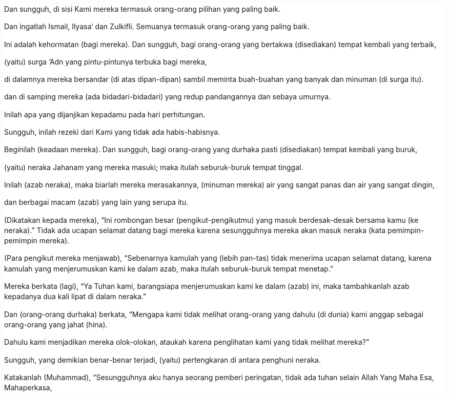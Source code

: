 <span id='47' class='verse' title="QS Sad: 47">Dan sungguh, di sisi Kami mereka termasuk orang-orang pilihan yang paling baik.</span>

<span id='48' class='verse' title="QS Sad: 48">Dan ingatlah Ismail, Ilyasa‘ dan Zulkifli. Semuanya termasuk orang-orang yang paling baik.</span>

<span id='49' class='verse' title="QS Sad: 49">Ini adalah kehormatan (bagi mereka). Dan sungguh, bagi orang-orang yang bertakwa (disediakan) tempat kembali yang terbaik,</span>

<span id='50' class='verse' title="QS Sad: 50">(yaitu) surga ’Adn yang pintu-pintunya terbuka bagi mereka,</span>

<span id='51' class='verse' title="QS Sad: 51">di dalamnya mereka bersandar (di atas dipan-dipan) sambil meminta buah-buahan yang banyak dan minuman (di surga itu).</span>

<span id='52' class='verse' title="QS Sad: 52">dan di samping mereka (ada bidadari-bidadari) yang redup pandangannya dan sebaya umurnya.</span>

<span id='53' class='verse' title="QS Sad: 53">Inilah apa yang dijanjikan kepadamu pada hari perhitungan.</span>

<span id='54' class='verse' title="QS Sad: 54">Sungguh, inilah rezeki dari Kami yang tidak ada habis-habisnya.</span>

<span id='55' class='verse' title="QS Sad: 55">Beginilah (keadaan mereka). Dan sungguh, bagi orang-orang yang durhaka pasti (disediakan) tempat kembali yang buruk,</span>

<span id='56' class='verse' title="QS Sad: 56">(yaitu) neraka Jahanam yang mereka masuki; maka itulah seburuk-buruk tempat tinggal.</span>

<span id='57' class='verse' title="QS Sad: 57">Inilah (azab neraka), maka biarlah mereka merasakannya, (minuman mereka) air yang sangat panas dan air yang sangat dingin,</span>

<span id='58' class='verse' title="QS Sad: 58">dan berbagai macam (azab) yang lain yang serupa itu.</span>

<span id='59' class='verse' title="QS Sad: 59">(Dikatakan kepada mereka), “Ini rombongan besar (pengikut-pengikutmu) yang masuk berdesak-desak bersama kamu (ke neraka).” Tidak ada ucapan selamat datang bagi mereka karena sesungguhnya mereka akan masuk neraka (kata pemimpin-pemimpin mereka).</span>

<span id='60' class='verse' title="QS Sad: 60">(Para pengikut mereka menjawab), “Sebenarnya kamulah yang (lebih pan-tas) tidak menerima ucapan selamat datang, karena kamulah yang menjerumuskan kami ke dalam azab, maka itulah seburuk-buruk tempat menetap.”</span>

<span id='61' class='verse' title="QS Sad: 61">Mereka berkata (lagi), “Ya Tuhan kami, barangsiapa menjerumuskan kami ke dalam (azab) ini, maka tambahkanlah azab kepadanya dua kali lipat di dalam neraka.”</span>

<span id='62' class='verse' title="QS Sad: 62">Dan (orang-orang durhaka) berkata, “Mengapa kami tidak melihat orang-orang yang dahulu (di dunia) kami anggap sebagai orang-orang yang jahat (hina).</span>

<span id='63' class='verse' title="QS Sad: 63">Dahulu kami menjadikan mereka olok-olokan, ataukah karena penglihatan kami yang tidak melihat mereka?”</span>

<span id='64' class='verse' title="QS Sad: 64">Sungguh, yang demikian benar-benar terjadi, (yaitu) pertengkaran di antara penghuni neraka.</span>

<span id='65' class='verse' title="QS Sad: 65">Katakanlah (Muhammad), “Sesungguhnya aku hanya seorang pemberi peringatan, tidak ada tuhan selain Allah Yang Maha Esa, Mahaperkasa,</span>
